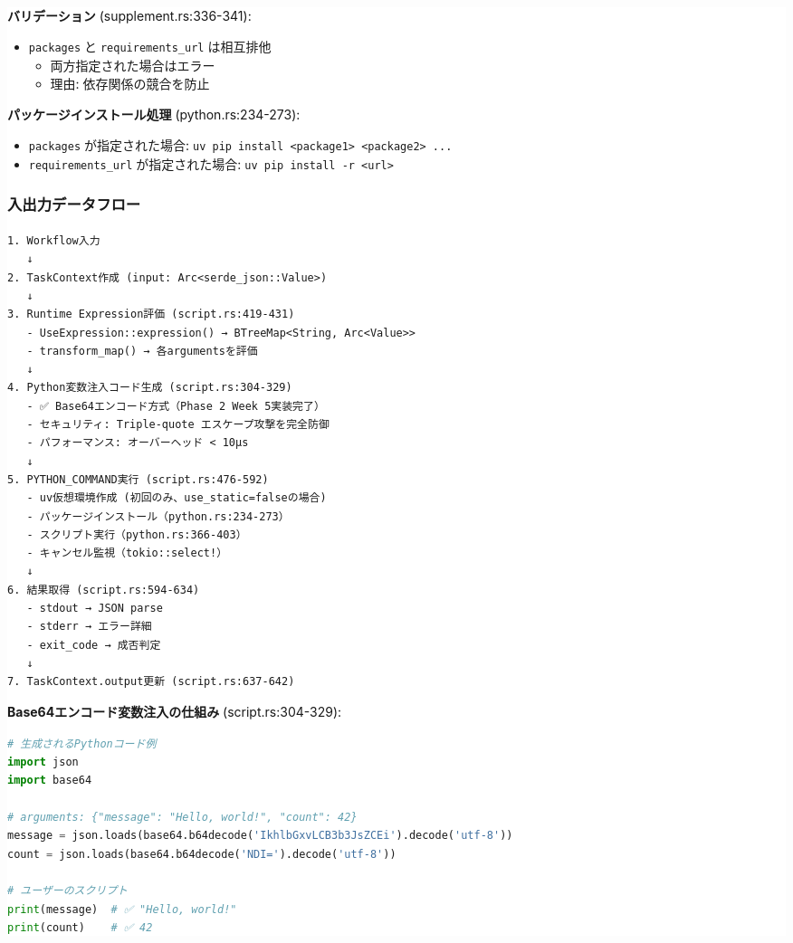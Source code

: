 **バリデーション** (supplement.rs:336-341):
- `packages` と `requirements_url` は相互排他
  - 両方指定された場合はエラー
  - 理由: 依存関係の競合を防止

**パッケージインストール処理** (python.rs:234-273):
- `packages` が指定された場合: `uv pip install <package1> <package2> ...`
- `requirements_url` が指定された場合: `uv pip install -r <url>`

### 入出力データフロー

```
1. Workflow入力
   ↓
2. TaskContext作成 (input: Arc<serde_json::Value>)
   ↓
3. Runtime Expression評価 (script.rs:419-431)
   - UseExpression::expression() → BTreeMap<String, Arc<Value>>
   - transform_map() → 各argumentsを評価
   ↓
4. Python変数注入コード生成 (script.rs:304-329)
   - ✅ Base64エンコード方式（Phase 2 Week 5実装完了）
   - セキュリティ: Triple-quote エスケープ攻撃を完全防御
   - パフォーマンス: オーバーヘッド < 10μs
   ↓
5. PYTHON_COMMAND実行 (script.rs:476-592)
   - uv仮想環境作成 (初回のみ、use_static=falseの場合)
   - パッケージインストール（python.rs:234-273）
   - スクリプト実行（python.rs:366-403）
   - キャンセル監視（tokio::select!）
   ↓
6. 結果取得 (script.rs:594-634)
   - stdout → JSON parse
   - stderr → エラー詳細
   - exit_code → 成否判定
   ↓
7. TaskContext.output更新 (script.rs:637-642)
```

**Base64エンコード変数注入の仕組み** (script.rs:304-329):
```python
# 生成されるPythonコード例
import json
import base64

# arguments: {"message": "Hello, world!", "count": 42}
message = json.loads(base64.b64decode('IkhlbGxvLCB3b3JsZCEi').decode('utf-8'))
count = json.loads(base64.b64decode('NDI=').decode('utf-8'))

# ユーザーのスクリプト
print(message)  # ✅ "Hello, world!"
print(count)    # ✅ 42
```
